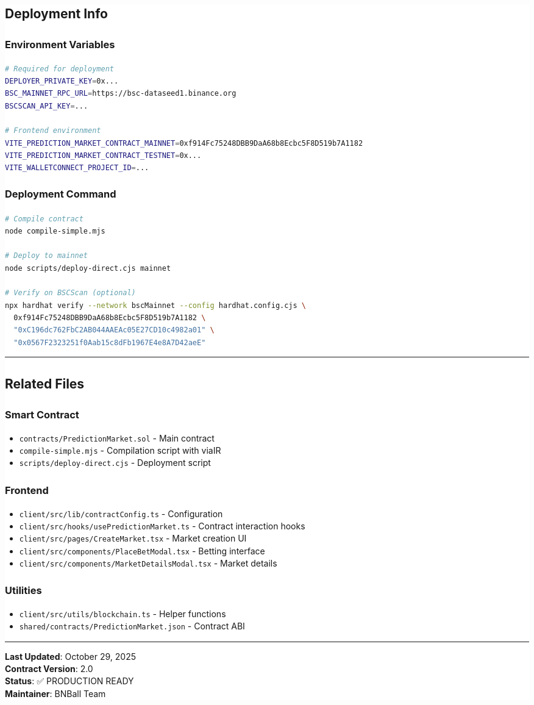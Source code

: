 ## Deployment Info

### Environment Variables

```bash
# Required for deployment
DEPLOYER_PRIVATE_KEY=0x...
BSC_MAINNET_RPC_URL=https://bsc-dataseed1.binance.org
BSCSCAN_API_KEY=...

# Frontend environment
VITE_PREDICTION_MARKET_CONTRACT_MAINNET=0xf914Fc75248DBB9DaA68b8Ecbc5F8D519b7A1182
VITE_PREDICTION_MARKET_CONTRACT_TESTNET=0x...
VITE_WALLETCONNECT_PROJECT_ID=...
```

### Deployment Command

```bash
# Compile contract
node compile-simple.mjs

# Deploy to mainnet
node scripts/deploy-direct.cjs mainnet

# Verify on BSCScan (optional)
npx hardhat verify --network bscMainnet --config hardhat.config.cjs \
  0xf914Fc75248DBB9DaA68b8Ecbc5F8D519b7A1182 \
  "0xC196dc762FbC2AB044AAEAc05E27CD10c4982a01" \
  "0x0567F2323251f0Aab15c8dFb1967E4e8A7D42aeE"
```

---

## Related Files

### Smart Contract
- `contracts/PredictionMarket.sol` - Main contract
- `compile-simple.mjs` - Compilation script with viaIR
- `scripts/deploy-direct.cjs` - Deployment script

### Frontend
- `client/src/lib/contractConfig.ts` - Configuration
- `client/src/hooks/usePredictionMarket.ts` - Contract interaction hooks
- `client/src/pages/CreateMarket.tsx` - Market creation UI
- `client/src/components/PlaceBetModal.tsx` - Betting interface
- `client/src/components/MarketDetailsModal.tsx` - Market details

### Utilities
- `client/src/utils/blockchain.ts` - Helper functions
- `shared/contracts/PredictionMarket.json` - Contract ABI

---

**Last Updated**: October 29, 2025  
**Contract Version**: 2.0  
**Status**: ✅ PRODUCTION READY  
**Maintainer**: BNBall Team
